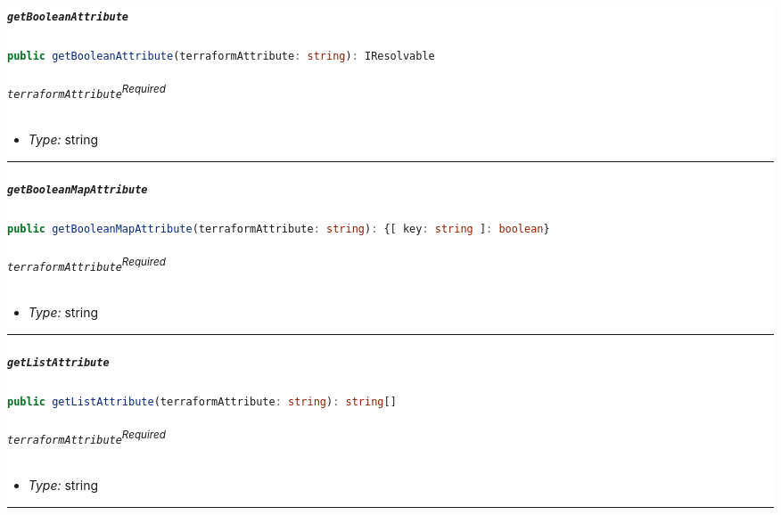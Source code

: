 ##### `getBooleanAttribute` <a name="getBooleanAttribute" id="rhizo-co-terraform-provider-oci.dataOciCoreFastConnectProviderServiceKey.DataOciCoreFastConnectProviderServiceKey.getBooleanAttribute"></a>

```typescript
public getBooleanAttribute(terraformAttribute: string): IResolvable
```

###### `terraformAttribute`<sup>Required</sup> <a name="terraformAttribute" id="rhizo-co-terraform-provider-oci.dataOciCoreFastConnectProviderServiceKey.DataOciCoreFastConnectProviderServiceKey.getBooleanAttribute.parameter.terraformAttribute"></a>

- *Type:* string

---

##### `getBooleanMapAttribute` <a name="getBooleanMapAttribute" id="rhizo-co-terraform-provider-oci.dataOciCoreFastConnectProviderServiceKey.DataOciCoreFastConnectProviderServiceKey.getBooleanMapAttribute"></a>

```typescript
public getBooleanMapAttribute(terraformAttribute: string): {[ key: string ]: boolean}
```

###### `terraformAttribute`<sup>Required</sup> <a name="terraformAttribute" id="rhizo-co-terraform-provider-oci.dataOciCoreFastConnectProviderServiceKey.DataOciCoreFastConnectProviderServiceKey.getBooleanMapAttribute.parameter.terraformAttribute"></a>

- *Type:* string

---

##### `getListAttribute` <a name="getListAttribute" id="rhizo-co-terraform-provider-oci.dataOciCoreFastConnectProviderServiceKey.DataOciCoreFastConnectProviderServiceKey.getListAttribute"></a>

```typescript
public getListAttribute(terraformAttribute: string): string[]
```

###### `terraformAttribute`<sup>Required</sup> <a name="terraformAttribute" id="rhizo-co-terraform-provider-oci.dataOciCoreFastConnectProviderServiceKey.DataOciCoreFastConnectProviderServiceKey.getListAttribute.parameter.terraformAttribute"></a>

- *Type:* string

---
